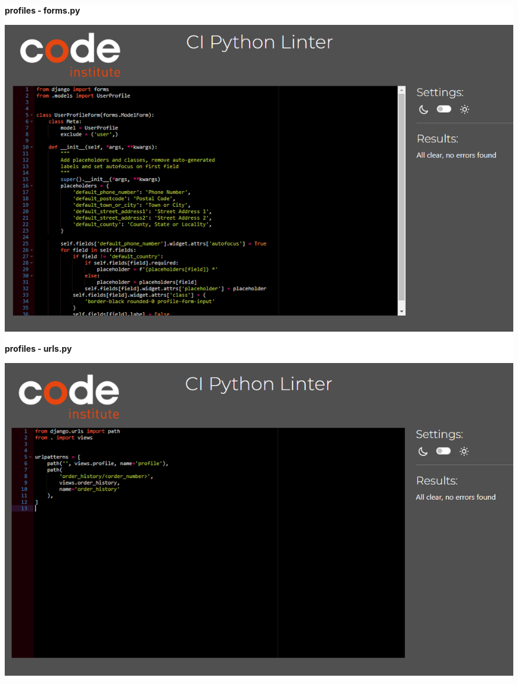 **profiles - forms.py**

![Python validation of forms.py in profiles](docs/images/pep8-profiles-forms.PNG)

**profiles - urls.py**

![Python validation of urls.py in profiles](docs/images/pep8-profiles-urls.PNG)
